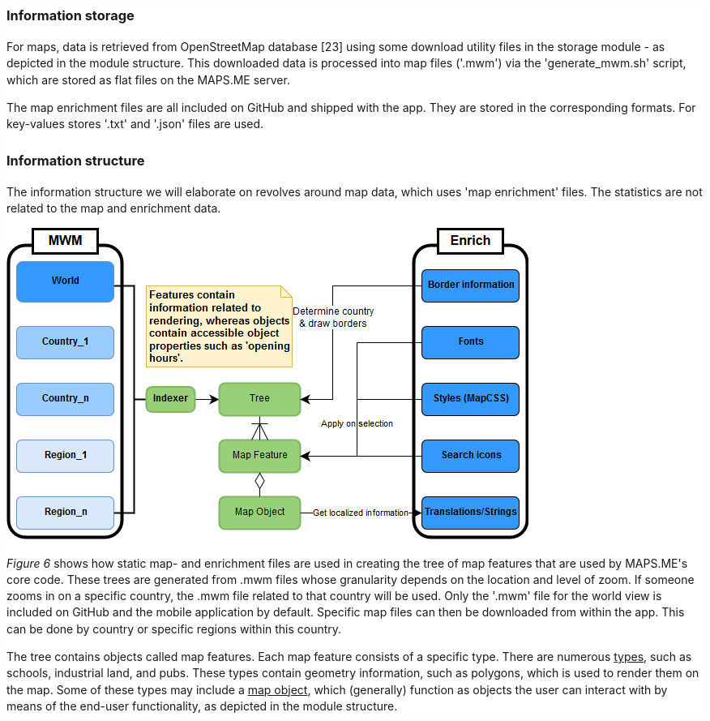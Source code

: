 ### Information storage
For maps, data is retrieved from OpenStreetMap database
[23] using some download utility files
in the storage module - as depicted in the module structure.
This downloaded data is processed into map files ('.mwm')
via the 'generate_mwm.sh' script, which are stored as flat files on the MAPS.ME server.

The map enrichment files are all included on GitHub and shipped with the app.
They are stored in the corresponding formats.
For key-values stores '.txt' and '.json' files are used.

### Information structure
The information structure we will elaborate on revolves around map data,
which uses 'map enrichment' files.
The statistics are not related to the map and enrichment data.

![Figure 6: Information structure related to map files as static files and at runtime.](images/information_structure.png)

_Figure 6_ shows how static map- and enrichment files are used in creating
the tree of map features that are used by MAPS.ME's core code.
These trees are generated from .mwm files whose granularity depends on the
location and level of zoom. If someone zooms in on a specific country,
the .mwm file related to that country will be used.
Only the '.mwm' file for the world view is included on GitHub and
the mobile application by default.
Specific map files can then be downloaded from within the app.
This can be done by country or specific regions within this country.

The tree contains objects called map features. Each map feature consists of a
specific type. There are numerous
[types](https://github.com/mapsme/omim/blob/master/data/types.txt), such as
schools, industrial land, and pubs. These types contain geometry information,
such as polygons, which is used to render them on the map.
Some of these types may include a
[map object](https://github.com/mapsme/omim/blob/master/indexer/map_object.cpp),
which (generally) function as objects the user can interact with by means of
the end-user functionality, as depicted in the module structure.
